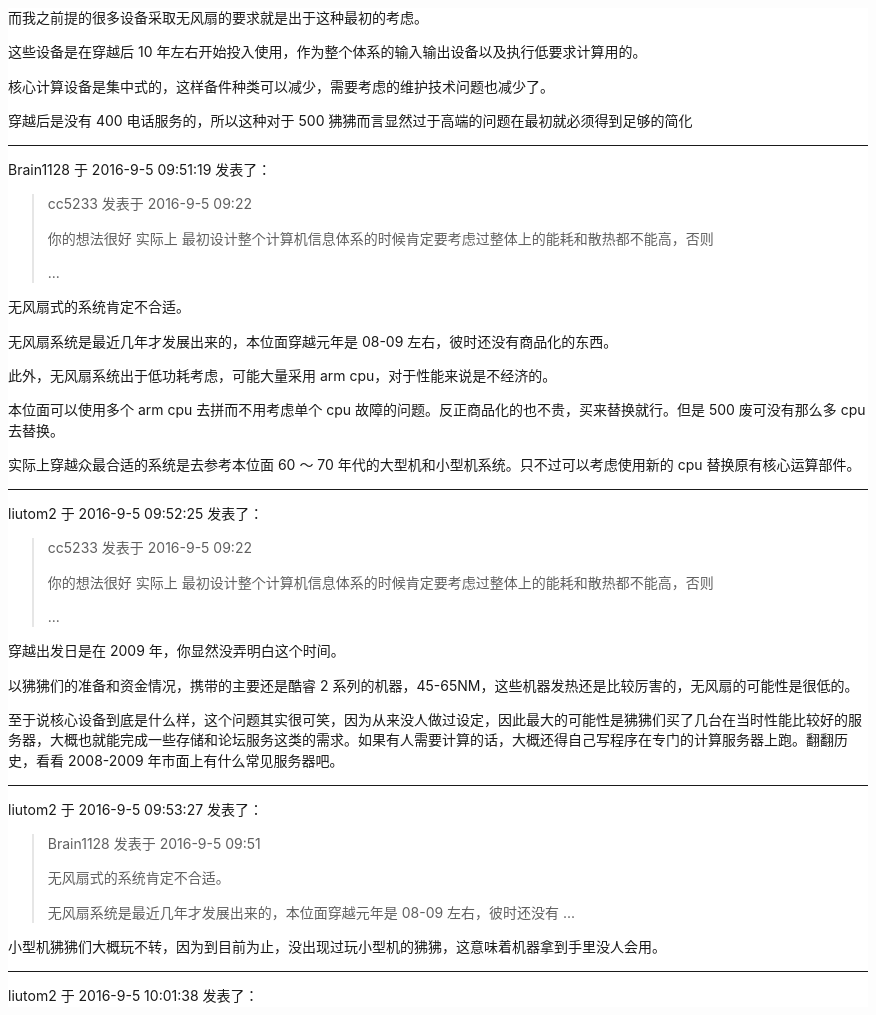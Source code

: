 而我之前提的很多设备采取无风扇的要求就是出于这种最初的考虑。

这些设备是在穿越后 10 年左右开始投入使用，作为整个体系的输入输出设备以及执行低要求计算用的。

核心计算设备是集中式的，这样备件种类可以减少，需要考虑的维护技术问题也减少了。

穿越后是没有 400 电话服务的，所以这种对于 500 狒狒而言显然过于高端的问题在最初就必须得到足够的简化

---

Brain1128 于 2016-9-5 09:51:19 发表了：

> cc5233 发表于 2016-9-5 09:22
>
> 你的想法很好 实际上 最初设计整个计算机信息体系的时候肯定要考虑过整体上的能耗和散热都不能高，否则
>
> ...

无风扇式的系统肯定不合适。

无风扇系统是最近几年才发展出来的，本位面穿越元年是 08-09 左右，彼时还没有商品化的东西。

此外，无风扇系统出于低功耗考虑，可能大量采用 arm cpu，对于性能来说是不经济的。

本位面可以使用多个 arm cpu 去拼而不用考虑单个 cpu 故障的问题。反正商品化的也不贵，买来替换就行。但是 500 废可没有那么多 cpu 去替换。

实际上穿越众最合适的系统是去参考本位面 60 ～ 70 年代的大型机和小型机系统。只不过可以考虑使用新的 cpu 替换原有核心运算部件。

---

liutom2 于 2016-9-5 09:52:25 发表了：

> cc5233 发表于 2016-9-5 09:22
>
> 你的想法很好 实际上 最初设计整个计算机信息体系的时候肯定要考虑过整体上的能耗和散热都不能高，否则
>
> ...

穿越出发日是在 2009 年，你显然没弄明白这个时间。

以狒狒们的准备和资金情况，携带的主要还是酷睿 2 系列的机器，45-65NM，这些机器发热还是比较厉害的，无风扇的可能性是很低的。

至于说核心设备到底是什么样，这个问题其实很可笑，因为从来没人做过设定，因此最大的可能性是狒狒们买了几台在当时性能比较好的服务器，大概也就能完成一些存储和论坛服务这类的需求。如果有人需要计算的话，大概还得自己写程序在专门的计算服务器上跑。翻翻历史，看看 2008-2009 年市面上有什么常见服务器吧。

---

liutom2 于 2016-9-5 09:53:27 发表了：

> Brain1128 发表于 2016-9-5 09:51
>
> 无风扇式的系统肯定不合适。
>
> 无风扇系统是最近几年才发展出来的，本位面穿越元年是 08-09 左右，彼时还没有 ...

小型机狒狒们大概玩不转，因为到目前为止，没出现过玩小型机的狒狒，这意味着机器拿到手里没人会用。

---

liutom2 于 2016-9-5 10:01:38 发表了：
